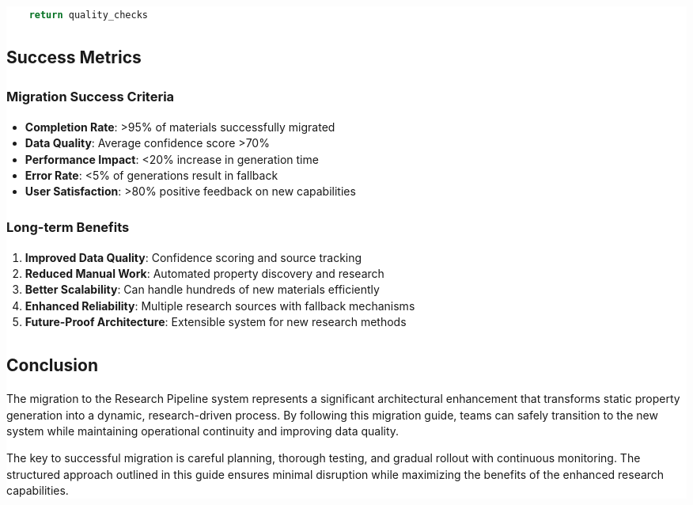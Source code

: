 ```python
    return quality_checks
```

## Success Metrics

### Migration Success Criteria
- **Completion Rate**: >95% of materials successfully migrated
- **Data Quality**: Average confidence score >70%
- **Performance Impact**: <20% increase in generation time
- **Error Rate**: <5% of generations result in fallback
- **User Satisfaction**: >80% positive feedback on new capabilities

### Long-term Benefits
1. **Improved Data Quality**: Confidence scoring and source tracking
2. **Reduced Manual Work**: Automated property discovery and research
3. **Better Scalability**: Can handle hundreds of new materials efficiently
4. **Enhanced Reliability**: Multiple research sources with fallback mechanisms
5. **Future-Proof Architecture**: Extensible system for new research methods

## Conclusion

The migration to the Research Pipeline system represents a significant architectural enhancement that transforms static property generation into a dynamic, research-driven process. By following this migration guide, teams can safely transition to the new system while maintaining operational continuity and improving data quality.

The key to successful migration is careful planning, thorough testing, and gradual rollout with continuous monitoring. The structured approach outlined in this guide ensures minimal disruption while maximizing the benefits of the enhanced research capabilities.
